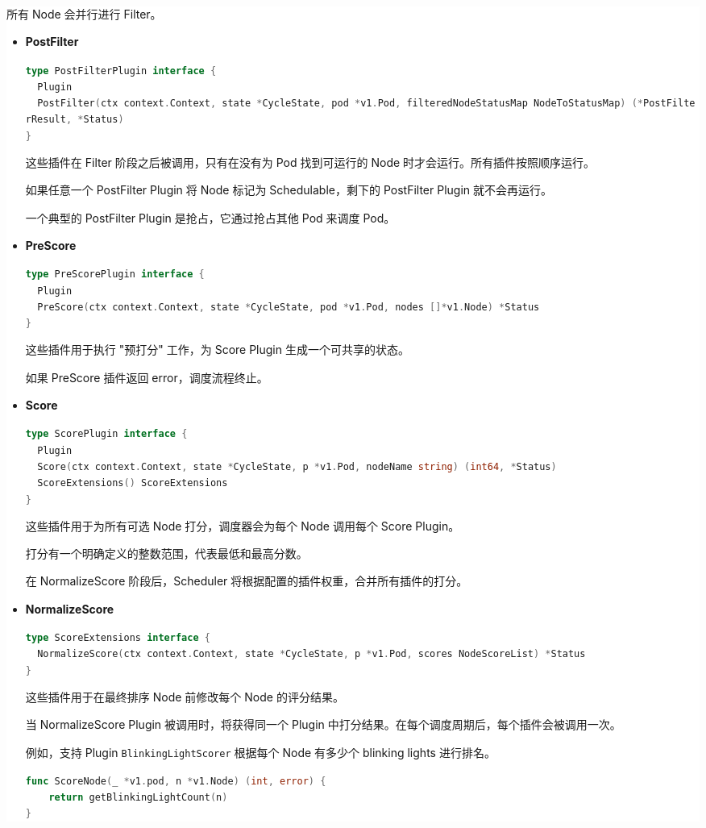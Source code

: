   所有 Node 会并行进行 Filter。

* **PostFilter**
  
  ```go
  type PostFilterPlugin interface {
    Plugin
    PostFilter(ctx context.Context, state *CycleState, pod *v1.Pod, filteredNodeStatusMap NodeToStatusMap) (*PostFilterResult, *Status)
  }
  ```

  这些插件在 Filter 阶段之后被调用，只有在没有为 Pod 找到可运行的 Node 时才会运行。所有插件按照顺序运行。
  
  如果任意一个 PostFilter Plugin 将 Node 标记为 Schedulable，剩下的 PostFilter Plugin 就不会再运行。
  
  一个典型的 PostFilter Plugin 是抢占，它通过抢占其他 Pod 来调度 Pod。

* **PreScore**
  
  ```go
  type PreScorePlugin interface {
    Plugin
    PreScore(ctx context.Context, state *CycleState, pod *v1.Pod, nodes []*v1.Node) *Status
  }
  ```

  这些插件用于执行 "预打分" 工作，为 Score Plugin 生成一个可共享的状态。
  
  如果 PreScore 插件返回 error，调度流程终止。

* **Score**
  
  ```go
  type ScorePlugin interface {
    Plugin
    Score(ctx context.Context, state *CycleState, p *v1.Pod, nodeName string) (int64, *Status)
    ScoreExtensions() ScoreExtensions
  }
  ```

  这些插件用于为所有可选 Node 打分，调度器会为每个 Node 调用每个 Score Plugin。
  
  打分有一个明确定义的整数范围，代表最低和最高分数。
  
  在 NormalizeScore 阶段后，Scheduler 将根据配置的插件权重，合并所有插件的打分。

* **NormalizeScore**

  ```go
  type ScoreExtensions interface {
    NormalizeScore(ctx context.Context, state *CycleState, p *v1.Pod, scores NodeScoreList) *Status
  }
  ```

  这些插件用于在最终排序 Node 前修改每个 Node 的评分结果。
  
  当 NormalizeScore Plugin 被调用时，将获得同一个 Plugin 中打分结果。在每个调度周期后，每个插件会被调用一次。
  
  例如，支持 Plugin `BlinkingLightScorer` 根据每个 Node 有多少个 blinking lights 进行排名。

  ```go
  func ScoreNode(_ *v1.pod, n *v1.Node) (int, error) {
      return getBlinkingLightCount(n)
  }
  ```
